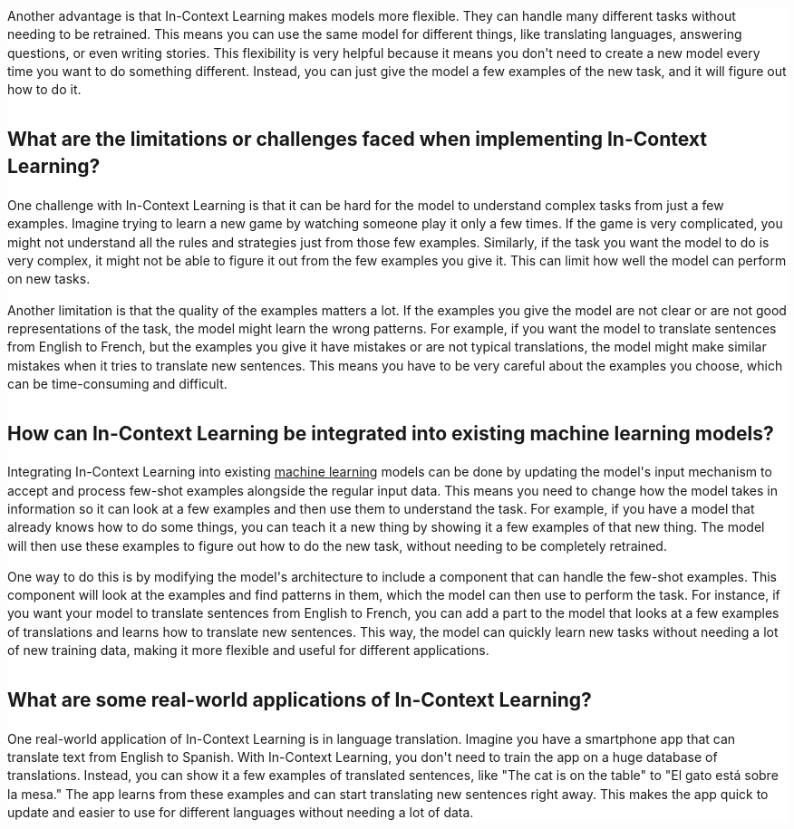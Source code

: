 Another advantage is that In-Context Learning makes models more flexible. They can handle many different tasks without needing to be retrained. This means you can use the same model for different things, like translating languages, answering questions, or even writing stories. This flexibility is very helpful because it means you don't need to create a new model every time you want to do something different. Instead, you can just give the model a few examples of the new task, and it will figure out how to do it.

## What are the limitations or challenges faced when implementing In-Context Learning?

One challenge with In-Context Learning is that it can be hard for the model to understand complex tasks from just a few examples. Imagine trying to learn a new game by watching someone play it only a few times. If the game is very complicated, you might not understand all the rules and strategies just from those few examples. Similarly, if the task you want the model to do is very complex, it might not be able to figure it out from the few examples you give it. This can limit how well the model can perform on new tasks.

Another limitation is that the quality of the examples matters a lot. If the examples you give the model are not clear or are not good representations of the task, the model might learn the wrong patterns. For example, if you want the model to translate sentences from English to French, but the examples you give it have mistakes or are not typical translations, the model might make similar mistakes when it tries to translate new sentences. This means you have to be very careful about the examples you choose, which can be time-consuming and difficult.

## How can In-Context Learning be integrated into existing machine learning models?

Integrating In-Context Learning into existing [machine learning](/wiki/machine-learning) models can be done by updating the model's input mechanism to accept and process few-shot examples alongside the regular input data. This means you need to change how the model takes in information so it can look at a few examples and then use them to understand the task. For example, if you have a model that already knows how to do some things, you can teach it a new thing by showing it a few examples of that new thing. The model will then use these examples to figure out how to do the new task, without needing to be completely retrained.

One way to do this is by modifying the model's architecture to include a component that can handle the few-shot examples. This component will look at the examples and find patterns in them, which the model can then use to perform the task. For instance, if you want your model to translate sentences from English to French, you can add a part to the model that looks at a few examples of translations and learns how to translate new sentences. This way, the model can quickly learn new tasks without needing a lot of new training data, making it more flexible and useful for different applications.

## What are some real-world applications of In-Context Learning?

One real-world application of In-Context Learning is in language translation. Imagine you have a smartphone app that can translate text from English to Spanish. With In-Context Learning, you don't need to train the app on a huge database of translations. Instead, you can show it a few examples of translated sentences, like "The cat is on the table" to "El gato está sobre la mesa." The app learns from these examples and can start translating new sentences right away. This makes the app quick to update and easier to use for different languages without needing a lot of data.
